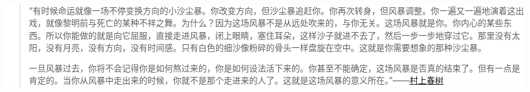 > “有时候命运就像一场不停变换方向的小沙尘暴。你改变方向，但沙尘暴追赶你。你再次转身，但风暴调整。你一遍又一遍地演着这出戏，就像黎明前与死亡的某种不祥之舞。为什么？因为这场风暴不是从远处吹来的，与你无关。这场风暴就是你。你内心的某些东西。所以你能做的就是向它屈服，直接走进风暴，闭上眼睛，塞住耳朵，这样沙子就进不去了，然后一步一步地穿过它。那里没有太阳，没有月亮，没有方向，没有时间感。只有白色的细沙像粉碎的骨头一样盘旋在空中。这就是你需要想象的那种沙尘暴。
> 
> 一旦风暴过去，你将不会记得你是如何熬过来的，你是如何设法活下来的。你甚至不能确定，这场风暴是否真的结束了。但有一点是肯定的。当你从风暴中走出来的时候，你就不是那个走进来的人了。这就是这场风暴的意义所在。”——[村上春树](https://www.goodreads.com/author/show/3354.Haruki_Murakami)